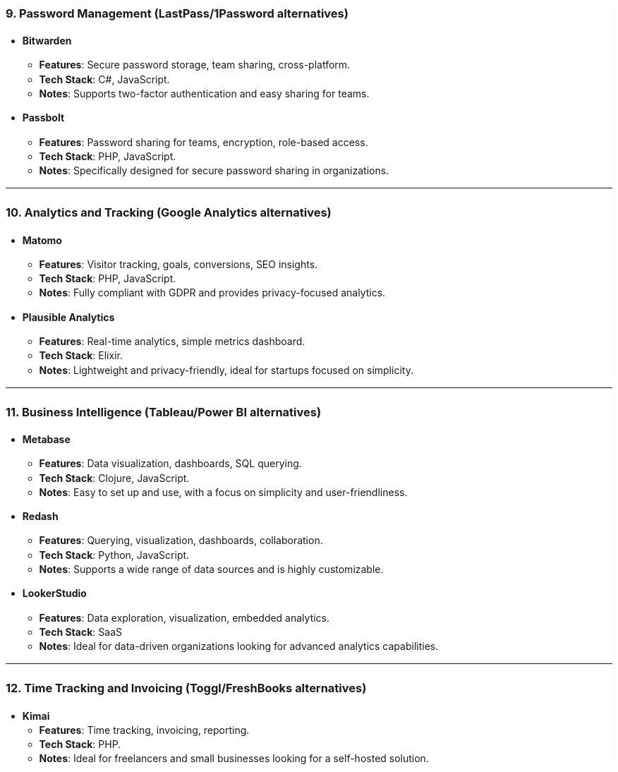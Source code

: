 ### 9. **Password Management (LastPass/1Password alternatives)**

   - **Bitwarden**
     - **Features**: Secure password storage, team sharing, cross-platform.
     - **Tech Stack**: C#, JavaScript.
     - **Notes**: Supports two-factor authentication and easy sharing for teams.

   - **Passbolt**
     - **Features**: Password sharing for teams, encryption, role-based access.
     - **Tech Stack**: PHP, JavaScript.
     - **Notes**: Specifically designed for secure password sharing in organizations.

---

### 10. **Analytics and Tracking (Google Analytics alternatives)**

   - **Matomo**
     - **Features**: Visitor tracking, goals, conversions, SEO insights.
     - **Tech Stack**: PHP, JavaScript.
     - **Notes**: Fully compliant with GDPR and provides privacy-focused analytics.
   
   - **Plausible Analytics**
     - **Features**: Real-time analytics, simple metrics dashboard.
     - **Tech Stack**: Elixir.
     - **Notes**: Lightweight and privacy-friendly, ideal for startups focused on simplicity.

---

### 11. **Business Intelligence (Tableau/Power BI alternatives)**

   - **Metabase**
     - **Features**: Data visualization, dashboards, SQL querying.
     - **Tech Stack**: Clojure, JavaScript.
     - **Notes**: Easy to set up and use, with a focus on simplicity and user-friendliness.
   
   - **Redash**
     - **Features**: Querying, visualization, dashboards, collaboration.
     - **Tech Stack**: Python, JavaScript.
     - **Notes**: Supports a wide range of data sources and is highly customizable.

   - **LookerStudio**
     - **Features**: Data exploration, visualization, embedded analytics.
     - **Tech Stack**: SaaS
     - **Notes**: Ideal for data-driven organizations looking for advanced analytics capabilities.
---

### 12. **Time Tracking and Invoicing (Toggl/FreshBooks alternatives)**

   - **Kimai**
     - **Features**: Time tracking, invoicing, reporting.
     - **Tech Stack**: PHP.
     - **Notes**: Ideal for freelancers and small businesses looking for a self-hosted solution.
   
